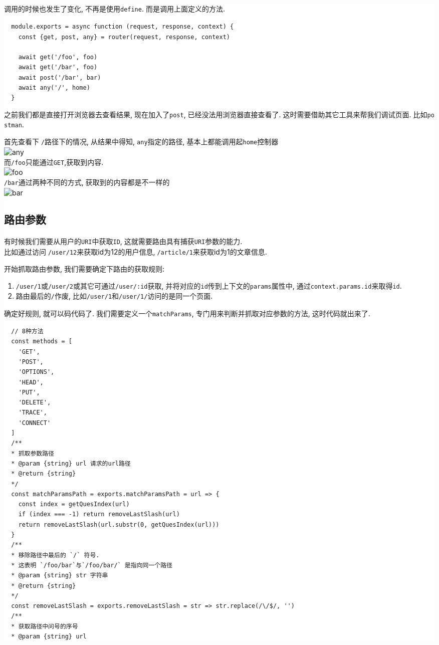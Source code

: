 调用的时候也发生了变化, 不再是使用`define`. 而是调用上面定义的方法.
```
  module.exports = async function (request, response, context) {
    const {get, post, any} = router(request, response, context)

    await get('/foo', foo)
    await get('/bar', foo)
    await post('/bar', bar)
    await any('/', home)
  }
```
之前我们都是直接打开浏览器去查看结果, 现在加入了`post`, 已经没法用浏览器直接查看了. 这时需要借助其它工具来帮我们调试页面. 比如`postman`.

首先查看下 `/`路径下的情况, 从结果中得知, `any`指定的路径, 基本上都能调用起`home`控制器  
![any](http://owx55uruj.bkt.clouddn.com/any.png)  
而`/foo`只能通过`GET`,获取到内容.  
![foo](http://owx55uruj.bkt.clouddn.com/methods-foo.png)  
`/bar`通过两种不同的方式, 获取到的内容都是不一样的  
![bar](http://owx55uruj.bkt.clouddn.com/methods-bar.png)  

## 路由参数
有时候我们需要从用户的`URI`中获取`ID`, 这就需要路由具有捕获`URI`参数的能力.  
比如通过访问 `/user/12`来获取id为12的用户信息, `/article/1`来获取id为1的文章信息.

开始抓取路由参数, 我们需要确定下路由的获取规则:
1. `/user/1`或`/user/2`或其它可通过`/user/:id`获取, 并将对应的`id`传到上下文的`params`属性中, 通过`context.params.id`来取得`id`.
2. 路由最后的`/`作废, 比如`/user/1`和`/user/1/`访问的是同一个页面.

确定好规则, 就可以码代码了. 我们需要定义一个`matchParams`, 专门用来判断并抓取对应参数的方法, 这时代码就出来了.

```
  // 8种方法
  const methods = [
    'GET',
    'POST',
    'OPTIONS',
    'HEAD',
    'PUT',
    'DELETE',
    'TRACE',
    'CONNECT'
  ]
  /**
  * 抓取参数路径
  * @param {string} url 请求的url路径
  * @return {string}
  */
  const matchParamsPath = exports.matchParamsPath = url => {
    const index = getQuesIndex(url)
    if (index === -1) return removeLastSlash(url)
    return removeLastSlash(url.substr(0, getQuesIndex(url)))
  }
  /**
  * 移除路径中最后的 `/` 符号.
  * 这表明 `/foo/bar`与`/foo/bar/` 是指向同一个路径
  * @param {string} str 字符串
  * @return {string}
  */
  const removeLastSlash = exports.removeLastSlash = str => str.replace(/\/$/, '')
  /**
  * 获取路径中问号的序号
  * @param {string} url
```